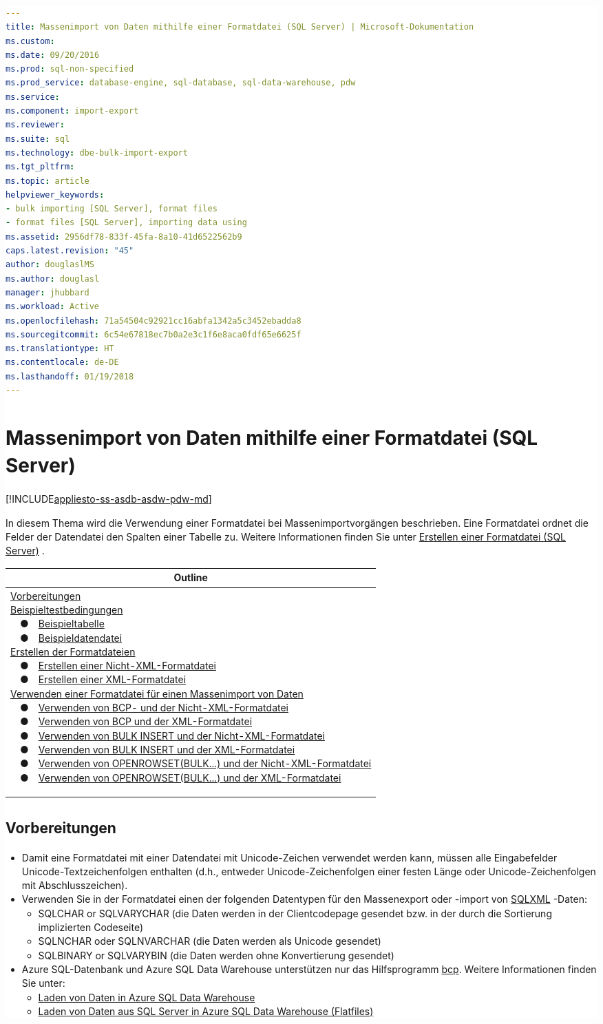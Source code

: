 ```yaml
---
title: Massenimport von Daten mithilfe einer Formatdatei (SQL Server) | Microsoft-Dokumentation
ms.custom: 
ms.date: 09/20/2016
ms.prod: sql-non-specified
ms.prod_service: database-engine, sql-database, sql-data-warehouse, pdw
ms.service: 
ms.component: import-export
ms.reviewer: 
ms.suite: sql
ms.technology: dbe-bulk-import-export
ms.tgt_pltfrm: 
ms.topic: article
helpviewer_keywords:
- bulk importing [SQL Server], format files
- format files [SQL Server], importing data using
ms.assetid: 2956df78-833f-45fa-8a10-41d6522562b9
caps.latest.revision: "45"
author: douglaslMS
ms.author: douglasl
manager: jhubbard
ms.workload: Active
ms.openlocfilehash: 71a54504c92921cc16abfa1342a5c3452ebadda8
ms.sourcegitcommit: 6c54e67818ec7b0a2e3c1f6e8aca0fdf65e6625f
ms.translationtype: HT
ms.contentlocale: de-DE
ms.lasthandoff: 01/19/2018
---
```

# <a name="use-a-format-file-to-bulk-import-data-sql-server"></a>Massenimport von Daten mithilfe einer Formatdatei (SQL Server)
[!INCLUDE[appliesto-ss-asdb-asdw-pdw-md](../../includes/appliesto-ss-asdb-asdw-pdw-md.md)]

In diesem Thema wird die Verwendung einer Formatdatei bei Massenimportvorgängen beschrieben.  Eine Formatdatei ordnet die Felder der Datendatei den Spalten einer Tabelle zu.  Weitere Informationen finden Sie unter [Erstellen einer Formatdatei (SQL Server)](../../relational-databases/import-export/create-a-format-file-sql-server.md) .

|Outline|
|---|
|[Vorbereitungen](#begin)<br />[Beispieltestbedingungen](#etc)<br />&emsp;&#9679;&emsp;[Beispieltabelle](#sample_table)<br />&emsp;&#9679;&emsp;[Beispieldatendatei](#sample_data_file)<br />[Erstellen der Formatdateien](#create_format_file)<br />&emsp;&#9679;&emsp;[Erstellen einer Nicht-XML-Formatdatei](#nonxml_format_file)<br />&emsp;&#9679;&emsp;[Erstellen einer XML-Formatdatei](#xml_format_file)<br />[Verwenden einer Formatdatei für einen Massenimport von Daten](#import_data)<br />&emsp;&#9679;&emsp;[Verwenden von BCP- und der Nicht-XML-Formatdatei](#bcp_nonxml)<br />&emsp;&#9679;&emsp;[Verwenden von BCP und der XML-Formatdatei](#bcp_xml)<br />&emsp;&#9679;&emsp;[Verwenden von BULK INSERT und der Nicht-XML-Formatdatei](#bulk_nonxml)<br />&emsp;&#9679;&emsp;[Verwenden von BULK INSERT und der XML-Formatdatei](#bulk_xml)<br />&emsp;&#9679;&emsp;[Verwenden von OPENROWSET(BULK...) und der Nicht-XML-Formatdatei](#openrowset_nonxml)<br />&emsp;&#9679;&emsp;[Verwenden von OPENROWSET(BULK...) und der XML-Formatdatei](#openrowset_xml)<p>                                                                                                                                                                                                                  </p>|
  
## Vorbereitungen<a name="begin"></a>
* Damit eine Formatdatei mit einer Datendatei mit Unicode-Zeichen verwendet werden kann, müssen alle Eingabefelder Unicode-Textzeichenfolgen enthalten (d.h., entweder Unicode-Zeichenfolgen einer festen Länge oder Unicode-Zeichenfolgen mit Abschlusszeichen).
* Verwenden Sie in der Formatdatei einen der folgenden Datentypen für den Massenexport oder -import von [SQLXML](../../relational-databases/import-export/examples-of-bulk-import-and-export-of-xml-documents-sql-server.md) -Daten:
  * SQLCHAR or SQLVARYCHAR (die Daten werden in der Clientcodepage gesendet bzw. in der durch die Sortierung implizierten Codeseite)
  * SQLNCHAR oder SQLNVARCHAR (die Daten werden als Unicode gesendet)
  * SQLBINARY or SQLVARYBIN (die Daten werden ohne Konvertierung gesendet)
* Azure SQL-Datenbank und Azure SQL Data Warehouse unterstützen nur das Hilfsprogramm [bcp](../../tools/bcp-utility.md).  Weitere Informationen finden Sie unter:
  * [Laden von Daten in Azure SQL Data Warehouse](https://azure.microsoft.com/documentation/articles/sql-data-warehouse-overview-load/)
  * [Laden von Daten aus SQL Server in Azure SQL Data Warehouse (Flatfiles)](https://azure.microsoft.com/documentation/articles/sql-data-warehouse-load-from-sql-server-with-bcp/)